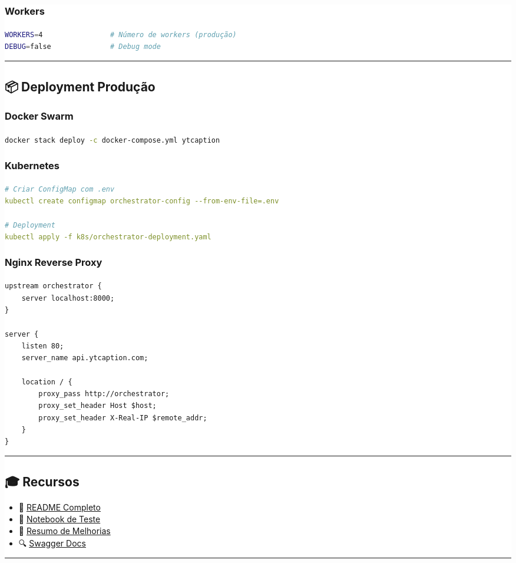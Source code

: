 ### Workers

```bash
WORKERS=4                # Número de workers (produção)
DEBUG=false              # Debug mode
```

---

## 📦 Deployment Produção

### Docker Swarm

```bash
docker stack deploy -c docker-compose.yml ytcaption
```

### Kubernetes

```yaml
# Criar ConfigMap com .env
kubectl create configmap orchestrator-config --from-env-file=.env

# Deployment
kubectl apply -f k8s/orchestrator-deployment.yaml
```

### Nginx Reverse Proxy

```nginx
upstream orchestrator {
    server localhost:8000;
}

server {
    listen 80;
    server_name api.ytcaption.com;

    location / {
        proxy_pass http://orchestrator;
        proxy_set_header Host $host;
        proxy_set_header X-Real-IP $remote_addr;
    }
}
```

---

## 🎓 Recursos

- 📖 [README Completo](README.md)
- 📓 [Notebook de Teste](test_orchestrator.ipynb)
- 📄 [Resumo de Melhorias](../RESUMO_MELHORIAS.md)
- 🔍 [Swagger Docs](http://localhost:8000/docs)

---